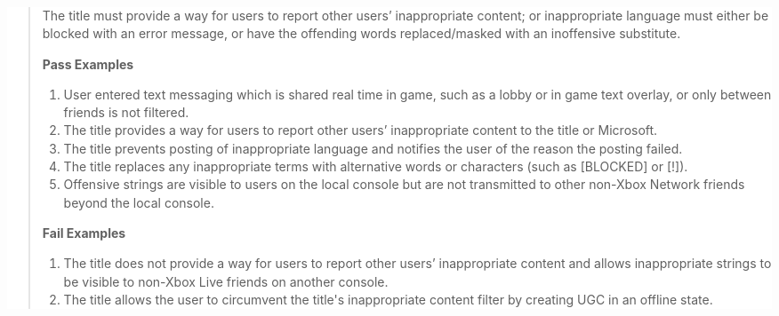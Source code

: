 >The title must provide a way for users to report other users’ inappropriate content; or inappropriate language must either be blocked with an error message, or have the offending words replaced/masked with an inoffensive substitute.  
>
>**Pass Examples**  
> 1. User entered text messaging which is shared real time in game, such as a lobby or in game text overlay, or only between friends is not filtered.  
>2. The title provides a way for users to report other users’ inappropriate content to the title or Microsoft.
>3. The title prevents posting of inappropriate language and notifies the user of the reason the posting failed.
>4. The title replaces any inappropriate terms with alternative words or characters (such as [BLOCKED] or [!$%and£$]).
>5. Offensive strings are visible to users on the local console but are not transmitted to other non-Xbox Network friends beyond the local console.  
>
>**Fail Examples**  
>1. The title does not provide a way for users to report other users’ inappropriate content and allows inappropriate strings to be visible to non-Xbox Live friends on another console.
>2. The title allows the user to circumvent the title's inappropriate content filter by creating UGC in an offline state.    

